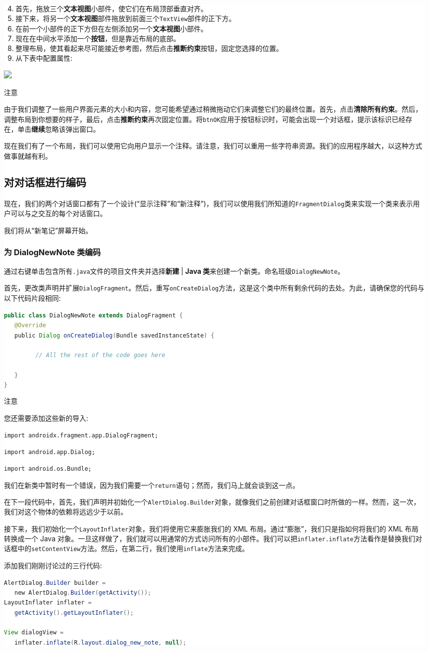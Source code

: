 4.  首先，拖放三个**文本视图**小部件，使它们在布局顶部垂直对齐。
5.  接下来，将另一个**文本视图**部件拖放到前面三个`TextView`部件的正下方。
6.  在前一个小部件的正下方但在左侧添加另一个**文本视图**小部件。
7.  现在在中间水平添加一个**按钮**，但是靠近布局的底部。
8.  整理布局，使其看起来尽可能接近参考图，然后点击**推断约束**按钮，固定您选择的位置。
9.  从下表中配置属性:

![](image/B16773_14_Table_02.jpg)

注意

由于我们调整了一些用户界面元素的大小和内容，您可能希望通过稍微拖动它们来调整它们的最终位置。首先，点击**清除所有约束**。然后，调整布局到你想要的样子，最后，点击**推断约束**再次固定位置。将`btnOK`应用于按钮标识时，可能会出现一个对话框，提示该标识已经存在，单击**继续**忽略该弹出窗口。

现在我们有了一个布局，我们可以使用它向用户显示一个注释。请注意，我们可以重用一些字符串资源。我们的应用程序越大，以这种方式做事就越有利。

## 对对话框进行编码

现在，我们的两个对话窗口都有了一个设计(“显示注释”和“新注释”)，我们可以使用我们所知道的`FragmentDialog`类来实现一个类来表示用户可以与之交互的每个对话窗口。

我们将从“新笔记”屏幕开始。

### 为 DialogNewNote 类编码

通过右键单击包含所有`.java`文件的项目文件夹并选择**新建** | **Java 类**来创建一个新类。命名班级`DialogNewNote`。

首先，更改类声明并扩展`DialogFragment`。然后，重写`onCreateDialog`方法，这是这个类中所有剩余代码的去处。为此，请确保您的代码与以下代码片段相同:

```java
public class DialogNewNote extends DialogFragment { 
   @Override
   public Dialog onCreateDialog(Bundle savedInstanceState) {

         // All the rest of the code goes here

   }
}
```

注意

您还需要添加这些新的导入:

`import androidx.fragment.app.DialogFragment;`

`import android.app.Dialog;`

`import android.os.Bundle;`

我们在新类中暂时有一个错误，因为我们需要一个`return`语句；然而，我们马上就会谈到这一点。

在下一段代码中，首先，我们声明并初始化一个`AlertDialog.Builder`对象，就像我们之前创建对话框窗口时所做的一样。然而，这一次，我们对这个物体的依赖将远远少于以前。

接下来，我们初始化一个`LayoutInflater`对象，我们将使用它来膨胀我们的 XML 布局。通过“膨胀”，我们只是指如何将我们的 XML 布局转换成一个 Java 对象。一旦这样做了，我们就可以用通常的方式访问所有的小部件。我们可以把`inflater.inflate`方法看作是替换我们对话框中的`setContentView`方法。然后，在第二行，我们使用`inflate`方法来完成。

添加我们刚刚讨论过的三行代码:

```java
AlertDialog.Builder builder = 
   new AlertDialog.Builder(getActivity());
LayoutInflater inflater = 
   getActivity().getLayoutInflater();

View dialogView = 
   inflater.inflate(R.layout.dialog_new_note, null);
```
